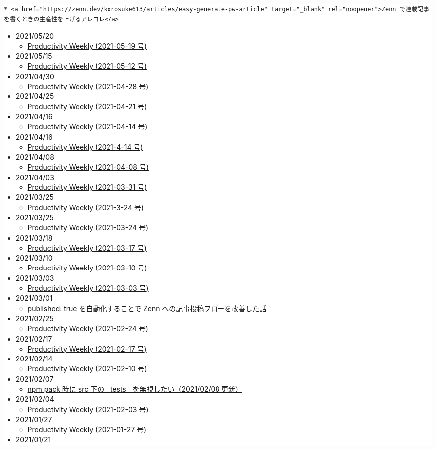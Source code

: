 	* <a href="https://zenn.dev/korosuke613/articles/easy-generate-pw-article" target="_blank" rel="noopener">Zenn で連載記事を書くときの生産性を上げるアレコレ</a>
* 2021/05/20
	* <a href="https://zenn.dev/korosuke613/articles/productivity-weekly-20210519" target="_blank" rel="noopener">Productivity Weekly (2021-05-19 号)</a>
* 2021/05/15
	* <a href="https://zenn.dev/korosuke613/articles/productivity-weekly-20210512" target="_blank" rel="noopener">Productivity Weekly (2021-05-12 号)</a>
* 2021/04/30
	* <a href="https://zenn.dev/korosuke613/articles/productivity-weekly-20210428" target="_blank" rel="noopener">Productivity Weekly (2021-04-28 号)</a>
* 2021/04/25
	* <a href="https://zenn.dev/korosuke613/articles/productivity-weekly-20210421" target="_blank" rel="noopener">Productivity Weekly (2021-04-21 号)</a>
* 2021/04/16
	* <a href="https://zenn.dev/korosuke613/articles/productivity-weekly-20210414" target="_blank" rel="noopener">Productivity Weekly (2021-04-14 号)</a>
* 2021/04/16
	* <a href="https://zenn.dev/korosuke613/articles/productivity-weekly-20210414" target="_blank" rel="noopener">Productivity Weekly (2021-4-14 号)</a>
* 2021/04/08
	* <a href="https://zenn.dev/korosuke613/articles/productivity-weekly-20210408" target="_blank" rel="noopener">Productivity Weekly (2021-04-08 号)</a>
* 2021/04/03
	* <a href="https://zenn.dev/korosuke613/articles/productivity-weekly-20210331" target="_blank" rel="noopener">Productivity Weekly (2021-03-31 号)</a>
* 2021/03/25
	* <a href="https://zenn.dev/korosuke613/articles/productivity-weekly-20210324" target="_blank" rel="noopener">Productivity Weekly (2021-3-24 号)</a>
* 2021/03/25
	* <a href="https://zenn.dev/korosuke613/articles/productivity-weekly-20210324" target="_blank" rel="noopener">Productivity Weekly (2021-03-24 号)</a>
* 2021/03/18
	* <a href="https://zenn.dev/korosuke613/articles/productivity-weekly-20210317" target="_blank" rel="noopener">Productivity Weekly (2021-03-17 号)</a>
* 2021/03/10
	* <a href="https://zenn.dev/korosuke613/articles/productivity-weekly-20210310" target="_blank" rel="noopener">Productivity Weekly (2021-03-10 号)</a>
* 2021/03/03
	* <a href="https://zenn.dev/korosuke613/articles/productivity-weekly-20210303" target="_blank" rel="noopener">Productivity Weekly (2021-03-03 号)</a>
* 2021/03/01
	* <a href="https://zenn.dev/korosuke613/articles/zenn-metadata-updater" target="_blank" rel="noopener">published: true を自動化することで Zenn への記事投稿フローを改善した話</a>
* 2021/02/25
	* <a href="https://zenn.dev/korosuke613/articles/productivity-weekly-20210224" target="_blank" rel="noopener">Productivity Weekly (2021-02-24 号)</a>
* 2021/02/17
	* <a href="https://zenn.dev/korosuke613/articles/productivity-weekly-20210217" target="_blank" rel="noopener">Productivity Weekly (2021-02-17 号)</a>
* 2021/02/14
	* <a href="https://zenn.dev/korosuke613/articles/productivity-weekly-20210210" target="_blank" rel="noopener">Productivity Weekly (2021-02-10 号)</a>
* 2021/02/07
	* <a href="https://korosuke613.hatenablog.com/entry/2021/02/08/npm_pack_ignore_tests?utm_source=feed" target="_blank" rel="noopener">npm pack 時に src 下の__tests__を無視したい（2021/02/08 更新）</a>
* 2021/02/04
	* <a href="https://zenn.dev/korosuke613/articles/productivity-weekly-20210203" target="_blank" rel="noopener">Productivity Weekly (2021-02-03 号)</a>
* 2021/01/27
	* <a href="https://zenn.dev/korosuke613/articles/productivity-weekly-20210127" target="_blank" rel="noopener">Productivity Weekly (2021-01-27 号)</a>
* 2021/01/21